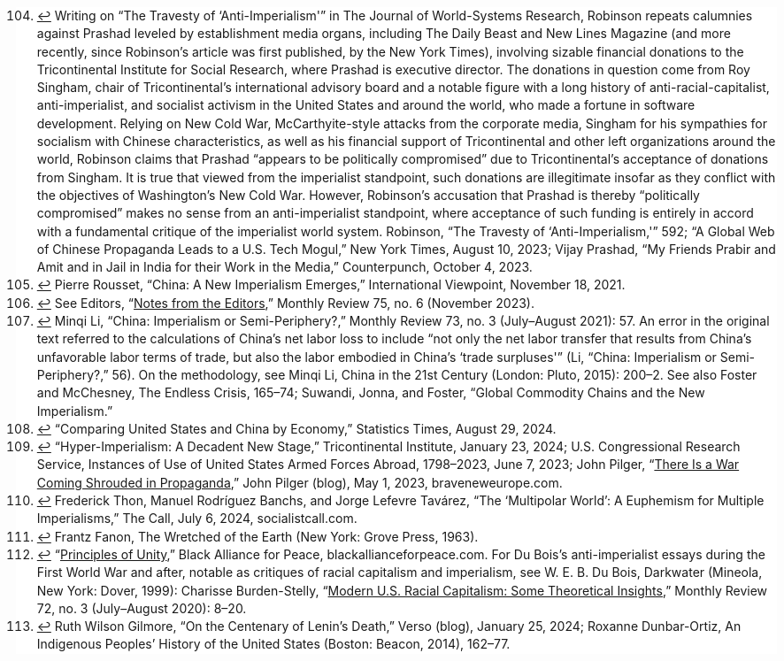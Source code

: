 104.  [↩](#en104backlink) Writing on “The Travesty of ‘Anti-Imperialism'” in The Journal of World-Systems Research, Robinson repeats calumnies against Prashad leveled by establishment media organs, including The Daily Beast and New Lines Magazine (and more recently, since Robinson’s article was first published, by the New York Times), involving sizable financial donations to the Tricontinental Institute for Social Research, where Prashad is executive director. The donations in question come from Roy Singham, chair of Tricontinental’s international advisory board and a notable figure with a long history of anti-racial-capitalist, anti-imperialist, and socialist activism in the United States and around the world, who made a fortune in software development. Relying on New Cold War, McCarthyite-style attacks from the corporate media, Singham for his sympathies for socialism with Chinese characteristics, as well as his financial support of Tricontinental and other left organizations around the world, Robinson claims that Prashad “appears to be politically compromised” due to Tricontinental’s acceptance of donations from Singham. It is true that viewed from the imperialist standpoint, such donations are illegitimate insofar as they conflict with the objectives of Washington’s New Cold War. However, Robinson’s accusation that Prashad is thereby “politically compromised” makes no sense from an anti-imperialist standpoint, where acceptance of such funding is entirely in accord with a fundamental critique of the imperialist world system. Robinson, “The Travesty of ‘Anti-Imperialism,'” 592; “A Global Web of Chinese Propaganda Leads to a U.S. Tech Mogul,” New York Times, August 10, 2023; Vijay Prashad, “My Friends Prabir and Amit and in Jail in India for their Work in the Media,” Counterpunch, October 4, 2023.
105.  [↩](#en105backlink) Pierre Rousset, “China: A New Imperialism Emerges,” International Viewpoint, November 18, 2021.
106.  [↩](#en106backlink) See Editors, “[Notes from the Editors](https://doi.org/10.14452/MR-075-06-2023-10_0),” Monthly Review 75, no. 6 (November 2023).
107.  [↩](#en107backlink) Minqi Li, “China: Imperialism or Semi-Periphery?,” Monthly Review 73, no. 3 (July–August 2021): 57. An error in the original text referred to the calculations of China’s net labor loss to include “not only the net labor transfer that results from China’s unfavorable labor terms of trade, but also the labor embodied in China’s ‘trade surpluses'” (Li, “China: Imperialism or Semi-Periphery?,” 56). On the methodology, see Minqi Li, China in the 21st Century (London: Pluto, 2015): 200–2. See also Foster and McChesney, The Endless Crisis, 165–74; Suwandi, Jonna, and Foster, “Global Commodity Chains and the New Imperialism.”
108.  [↩](#en108backlink) “Comparing United States and China by Economy,” Statistics Times, August 29, 2024.
109.  [↩](#en109backlink) “Hyper-Imperialism: A Decadent New Stage,” Tricontinental Institute, January 23, 2024; U.S. Congressional Research Service, Instances of Use of United States Armed Forces Abroad, 1798–2023, June 7, 2023; John Pilger, “[There Is a War Coming Shrouded in Propaganda](https://braveneweurope.com/john-pilger-there-is-a-war-coming-shrouded-in-propaganda),” John Pilger (blog), May 1, 2023, braveneweurope.com.
110.  [↩](#en110backlink) Frederick Thon, Manuel Rodríguez Banchs, and Jorge Lefevre Tavárez, “The ‘Multipolar World’: A Euphemism for Multiple Imperialisms,” The Call, July 6, 2024, socialistcall.com.
111.  [↩](#en111backlink) Frantz Fanon, The Wretched of the Earth (New York: Grove Press, 1963).
112.  [↩](#en112backlink) “[Principles of Unity](https://blackallianceforpeace.com/principles-of-unity),” Black Alliance for Peace, blackallianceforpeace.com. For Du Bois’s anti-imperialist essays during the First World War and after, notable as critiques of racial capitalism and imperialism, see W. E. B. Du Bois, Darkwater (Mineola, New York: Dover, 1999): Charisse Burden-Stelly, “[Modern U.S. Racial Capitalism: Some Theoretical Insights](https://doi.org/10.14452/MR-072-03-2020-07_2),” Monthly Review 72, no. 3 (July–August 2020): 8–20.
113.  [↩](#en113backlink) Ruth Wilson Gilmore, “On the Centenary of Lenin’s Death,” Verso (blog), January 25, 2024; Roxanne Dunbar-Ortiz, An Indigenous Peoples’ History of the United States (Boston: Beacon, 2014), 162–77.
